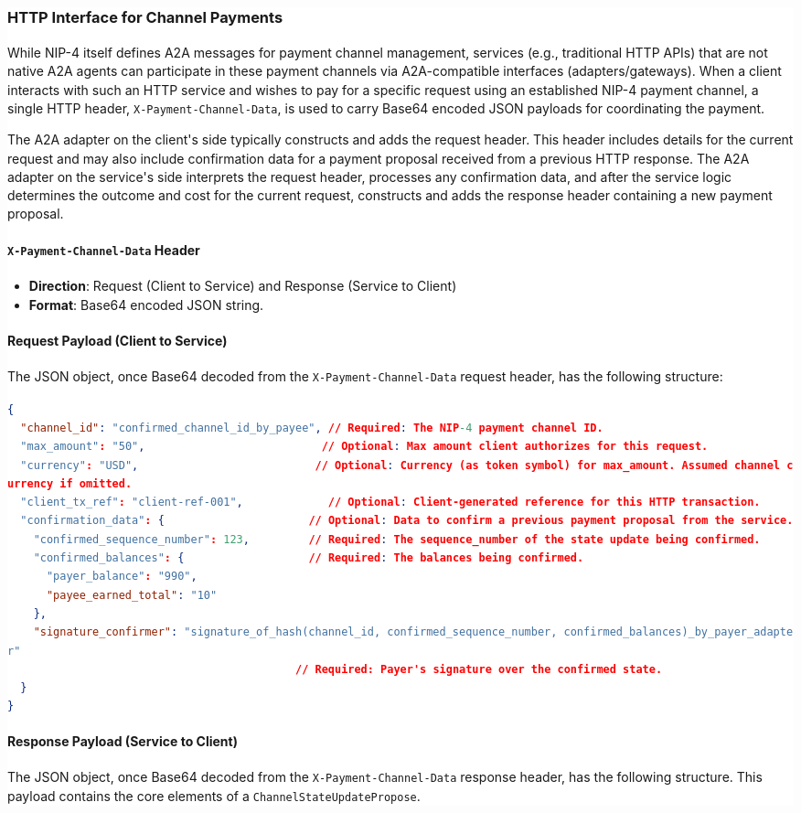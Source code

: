### HTTP Interface for Channel Payments

While NIP-4 itself defines A2A messages for payment channel management, services (e.g., traditional HTTP APIs) that are not native A2A agents can participate in these payment channels via A2A-compatible interfaces (adapters/gateways). When a client interacts with such an HTTP service and wishes to pay for a specific request using an established NIP-4 payment channel, a single HTTP header, `X-Payment-Channel-Data`, is used to carry Base64 encoded JSON payloads for coordinating the payment.

The A2A adapter on the client's side typically constructs and adds the request header. This header includes details for the current request and may also include confirmation data for a payment proposal received from a previous HTTP response. The A2A adapter on the service's side interprets the request header, processes any confirmation data, and after the service logic determines the outcome and cost for the current request, constructs and adds the response header containing a new payment proposal.

#### `X-Payment-Channel-Data` Header

*   **Direction**: Request (Client to Service) and Response (Service to Client)
*   **Format**: Base64 encoded JSON string.

#### Request Payload (Client to Service)

The JSON object, once Base64 decoded from the `X-Payment-Channel-Data` request header, has the following structure:

```json
{
  "channel_id": "confirmed_channel_id_by_payee", // Required: The NIP-4 payment channel ID.
  "max_amount": "50",                           // Optional: Max amount client authorizes for this request.
  "currency": "USD",                           // Optional: Currency (as token symbol) for max_amount. Assumed channel currency if omitted.
  "client_tx_ref": "client-ref-001",             // Optional: Client-generated reference for this HTTP transaction.
  "confirmation_data": {                      // Optional: Data to confirm a previous payment proposal from the service.
    "confirmed_sequence_number": 123,         // Required: The sequence_number of the state update being confirmed.
    "confirmed_balances": {                   // Required: The balances being confirmed.
      "payer_balance": "990",
      "payee_earned_total": "10"
    },
    "signature_confirmer": "signature_of_hash(channel_id, confirmed_sequence_number, confirmed_balances)_by_payer_adapter" 
                                            // Required: Payer's signature over the confirmed state.
  }
}
```

#### Response Payload (Service to Client)

The JSON object, once Base64 decoded from the `X-Payment-Channel-Data` response header, has the following structure. This payload contains the core elements of a `ChannelStateUpdatePropose`.
